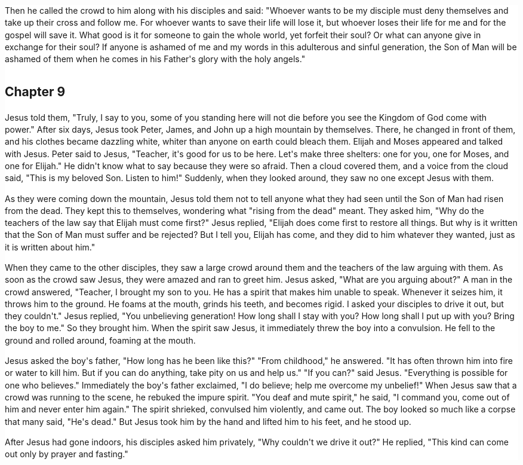 

Then he called the crowd to him along with his disciples and said: "Whoever wants to be my disciple must deny themselves and take up their cross and follow me. For whoever wants to save their life will lose it, but whoever loses their life for me and for the gospel will save it. What good is it for someone to gain the whole world, yet forfeit their soul? Or what can anyone give in exchange for their soul? If anyone is ashamed of me and my words in this adulterous and sinful generation, the Son of Man will be ashamed of them when he comes in his Father's glory with the holy angels."

## Chapter 9

Jesus told them, "Truly, I say to you, some of you standing here will not die before you see the Kingdom of God come with power." After six days, Jesus took Peter, James, and John up a high mountain by themselves. There, he changed in front of them, and his clothes became dazzling white, whiter than anyone on earth could bleach them. Elijah and Moses appeared and talked with Jesus. Peter said to Jesus, "Teacher, it's good for us to be here. Let's make three shelters: one for you, one for Moses, and one for Elijah." He didn't know what to say because they were so afraid. Then a cloud covered them, and a voice from the cloud said, "This is my beloved Son. Listen to him!" Suddenly, when they looked around, they saw no one except Jesus with them.



As they were coming down the mountain, Jesus told them not to tell anyone what they had seen until the Son of Man had risen from the dead. They kept this to themselves, wondering what "rising from the dead" meant. They asked him, "Why do the teachers of the law say that Elijah must come first?" Jesus replied, "Elijah does come first to restore all things. But why is it written that the Son of Man must suffer and be rejected? But I tell you, Elijah has come, and they did to him whatever they wanted, just as it is written about him."



When they came to the other disciples, they saw a large crowd around them and the teachers of the law arguing with them. As soon as the crowd saw Jesus, they were amazed and ran to greet him. Jesus asked, "What are you arguing about?" A man in the crowd answered, "Teacher, I brought my son to you. He has a spirit that makes him unable to speak. Whenever it seizes him, it throws him to the ground. He foams at the mouth, grinds his teeth, and becomes rigid. I asked your disciples to drive it out, but they couldn't." Jesus replied, "You unbelieving generation! How long shall I stay with you? How long shall I put up with you? Bring the boy to me." So they brought him. When the spirit saw Jesus, it immediately threw the boy into a convulsion. He fell to the ground and rolled around, foaming at the mouth.



Jesus asked the boy's father, "How long has he been like this?" "From childhood," he answered. "It has often thrown him into fire or water to kill him. But if you can do anything, take pity on us and help us." "If you can?" said Jesus. "Everything is possible for one who believes." Immediately the boy's father exclaimed, "I do believe; help me overcome my unbelief!" When Jesus saw that a crowd was running to the scene, he rebuked the impure spirit. "You deaf and mute spirit," he said, "I command you, come out of him and never enter him again." The spirit shrieked, convulsed him violently, and came out. The boy looked so much like a corpse that many said, "He's dead." But Jesus took him by the hand and lifted him to his feet, and he stood up.



After Jesus had gone indoors, his disciples asked him privately, "Why couldn't we drive it out?" He replied, "This kind can come out only by prayer and fasting."

